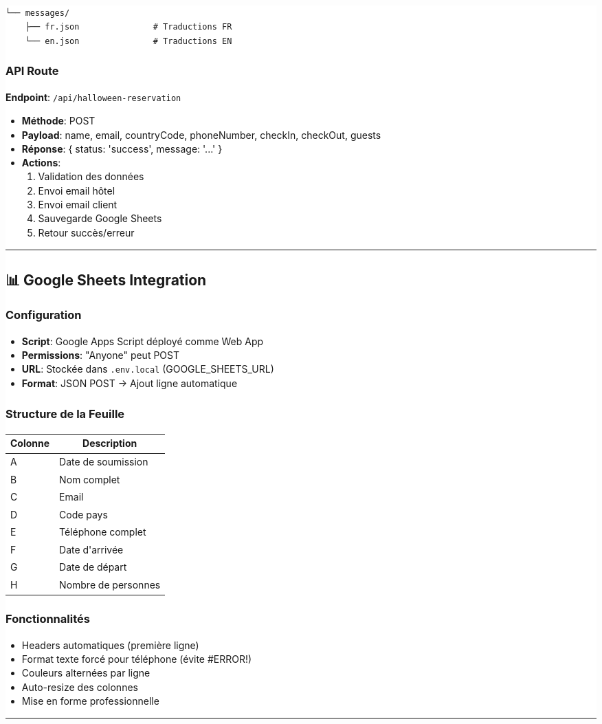 ```
└── messages/
    ├── fr.json               # Traductions FR
    └── en.json               # Traductions EN
```

### API Route
**Endpoint**: `/api/halloween-reservation`
- **Méthode**: POST
- **Payload**: name, email, countryCode, phoneNumber, checkIn, checkOut, guests
- **Réponse**: { status: 'success', message: '...' }
- **Actions**:
  1. Validation des données
  2. Envoi email hôtel
  3. Envoi email client
  4. Sauvegarde Google Sheets
  4. Retour succès/erreur

---

## 📊 Google Sheets Integration

### Configuration
- **Script**: Google Apps Script déployé comme Web App
- **Permissions**: "Anyone" peut POST
- **URL**: Stockée dans `.env.local` (GOOGLE_SHEETS_URL)
- **Format**: JSON POST → Ajout ligne automatique

### Structure de la Feuille
| Colonne | Description |
|---------|-------------|
| A | Date de soumission |
| B | Nom complet |
| C | Email |
| D | Code pays |
| E | Téléphone complet |
| F | Date d'arrivée |
| G | Date de départ |
| H | Nombre de personnes |

### Fonctionnalités
- Headers automatiques (première ligne)
- Format texte forcé pour téléphone (évite #ERROR!)
- Couleurs alternées par ligne
- Auto-resize des colonnes
- Mise en forme professionnelle

---